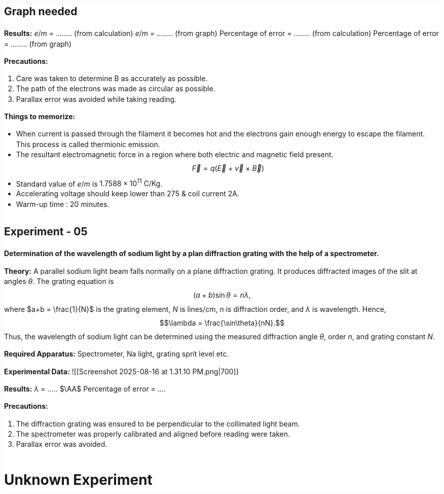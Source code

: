 ## Graph needed

**Results:**
$e/m$ = ........ (from calculation)
$e/m$ = ........ (from graph)
Percentage of error = ........ (from calculation)
Percentage of error = ........ (from graph)

**Precautions:**
1. Care was taken to determine B as accurately as possible.
2. The path of the electrons was made as circular as possible.
3. Parallax error was avoided while taking reading.

**Things to memorize:** 
- When current is passed through the filament it becomes hot and the electrons gain enough energy to escape the filament. This process is called thermionic emission.
- The resultant electromagnetic force in a region where both electric and magnetic field present.$$\vec{F} = q(\vec{E}\ + \ \vec{v}\ \times \ \vec{B})$$
- Standard value of $e/m$ is $1.7588 \times 10^{11} \text{ C/Kg}$.
- Accelerating voltage should keep lower than 275 & coil current 2A.
- Warm-up time : 20 minutes.

## Experiment - 05

**Determination of the wavelength of sodium light by a plan diffraction grating with the help of a spectrometer.**

**Theory:** A parallel sodium light beam falls normally on a plane diffraction grating. It produces diffracted images of the slit at angles $\theta$. The grating equation is
$$(a+b)\sin\theta = n\lambda,$$
where $a+b = \frac{1}{N}$ is the grating element, $N$ is lines/cm, $n$ is diffraction order, and $\lambda$ is wavelength. Hence,
$$\lambda = \frac{\sin\theta}{nN}.$$
Thus, the wavelength of sodium light can be determined using the measured diffraction angle $\theta$, order $n$, and grating constant $N$.

**Required Apparatus:** Spectrometer, Na light, grating sprit level etc.

**Experimental Data:**
![[Screenshot 2025-08-16 at 1.31.10 PM.png|700]]

**Results:**
$\lambda$ = ..... $\AA$
Percentage of error = ....

**Precautions:**
1. The diffraction grating was ensured to be perpendicular to the collimated light beam.
2. The spectrometer was properly calibrated and aligned before reading were taken.
3. Parallax error was avoided.

# Unknown Experiment
